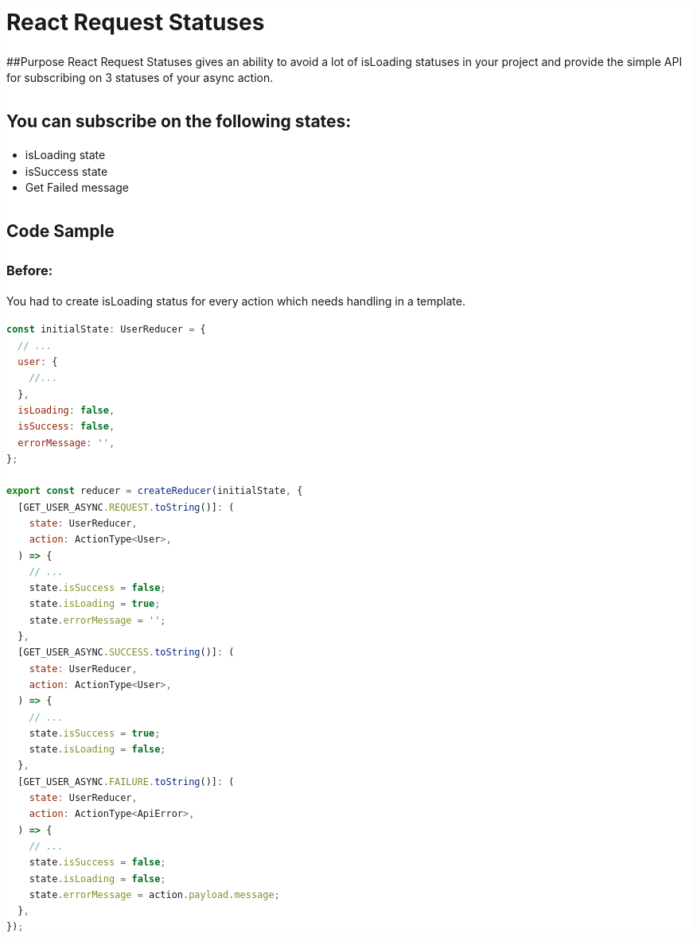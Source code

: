 # React Request Statuses

##Purpose
React Request Statuses gives an ability to avoid a lot of isLoading statuses in your project and provide the simple API for subscribing on 3 statuses of your async action.

## You can subscribe on the following states:

- isLoading state
- isSuccess state
- Get Failed message
## Code Sample

### Before:
You had to create isLoading status for every action which needs handling in a template.

```js
const initialState: UserReducer = {
  // ...
  user: {
    //...
  },
  isLoading: false,
  isSuccess: false,
  errorMessage: '',
};

export const reducer = createReducer(initialState, {
  [GET_USER_ASYNC.REQUEST.toString()]: (
    state: UserReducer,
    action: ActionType<User>,
  ) => {
    // ...
    state.isSuccess = false;
    state.isLoading = true;
    state.errorMessage = '';
  },
  [GET_USER_ASYNC.SUCCESS.toString()]: (
    state: UserReducer,
    action: ActionType<User>,
  ) => {
    // ...
    state.isSuccess = true;
    state.isLoading = false;
  },
  [GET_USER_ASYNC.FAILURE.toString()]: (
    state: UserReducer,
    action: ActionType<ApiError>,
  ) => {
    // ...
    state.isSuccess = false;
    state.isLoading = false;
    state.errorMessage = action.payload.message;
  },
});
```

